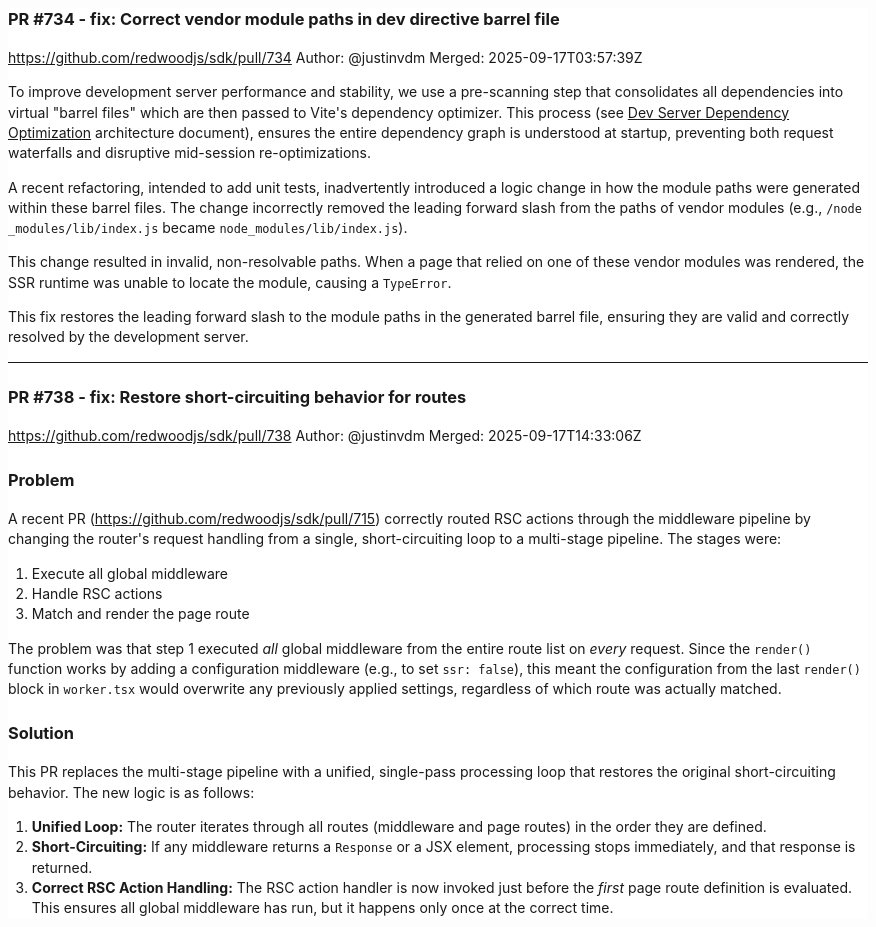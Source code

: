 
### PR #734 - fix: Correct vendor module paths in dev directive barrel file
https://github.com/redwoodjs/sdk/pull/734
Author: @justinvdm  Merged: 2025-09-17T03:57:39Z

To improve development server performance and stability, we use a pre-scanning step that consolidates all dependencies into virtual "barrel files" which are then passed to Vite's dependency optimizer. This process (see [Dev Server Dependency Optimization](./docs/architecture/devServerDependencyOptimization.md) architecture document), ensures the entire dependency graph is understood at startup, preventing both request waterfalls and disruptive mid-session re-optimizations.

A recent refactoring, intended to add unit tests, inadvertently introduced a logic change in how the module paths were generated within these barrel files. The change incorrectly removed the leading forward slash from the paths of vendor modules (e.g., `/node_modules/lib/index.js` became `node_modules/lib/index.js`).

This change resulted in invalid, non-resolvable paths. When a page that relied on one of these vendor modules was rendered, the SSR runtime was unable to locate the module, causing a `TypeError`.

This fix restores the leading forward slash to the module paths in the generated barrel file, ensuring they are valid and correctly resolved by the development server.

---

### PR #738 - fix: Restore short-circuiting behavior for routes
https://github.com/redwoodjs/sdk/pull/738
Author: @justinvdm  Merged: 2025-09-17T14:33:06Z

### Problem

A recent PR (https://github.com/redwoodjs/sdk/pull/715) correctly routed RSC actions through the middleware pipeline by changing the router's request handling from a single, short-circuiting loop to a multi-stage pipeline. The stages were:

1.  Execute all global middleware
2.  Handle RSC actions
3.  Match and render the page route

The problem was that step 1 executed *all* global middleware from the entire route list on *every* request. Since the `render()` function works by adding a configuration middleware (e.g., to set `ssr: false`), this meant the configuration from the last `render()` block in `worker.tsx` would overwrite any previously applied settings, regardless of which route was actually matched.

### Solution

This PR replaces the multi-stage pipeline with a unified, single-pass processing loop that restores the original short-circuiting behavior. The new logic is as follows:

1.  **Unified Loop:** The router iterates through all routes (middleware and page routes) in the order they are defined.
2.  **Short-Circuiting:** If any middleware returns a `Response` or a JSX element, processing stops immediately, and that response is returned.
3.  **Correct RSC Action Handling:** The RSC action handler is now invoked just before the *first* page route definition is evaluated. This ensures all global middleware has run, but it happens only once at the correct time.
